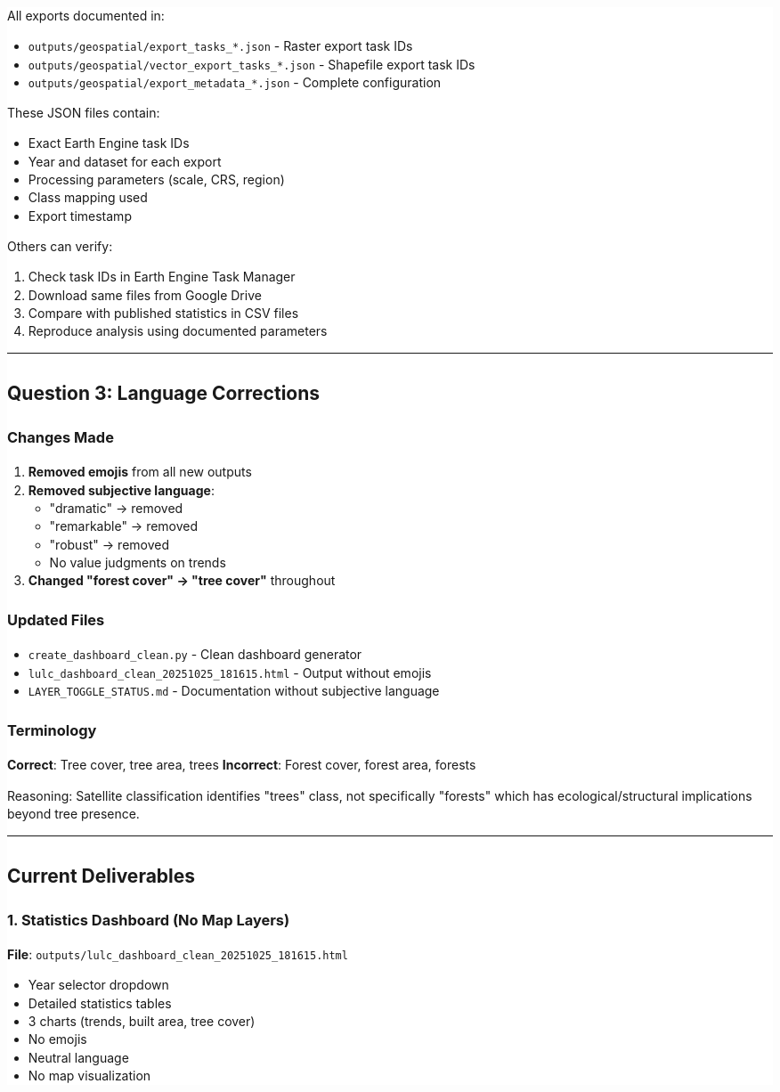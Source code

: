 All exports documented in:
- `outputs/geospatial/export_tasks_*.json` - Raster export task IDs
- `outputs/geospatial/vector_export_tasks_*.json` - Shapefile export task IDs
- `outputs/geospatial/export_metadata_*.json` - Complete configuration

These JSON files contain:
- Exact Earth Engine task IDs
- Year and dataset for each export
- Processing parameters (scale, CRS, region)
- Class mapping used
- Export timestamp

Others can verify:
1. Check task IDs in Earth Engine Task Manager
2. Download same files from Google Drive
3. Compare with published statistics in CSV files
4. Reproduce analysis using documented parameters

---

## Question 3: Language Corrections

### Changes Made

1. **Removed emojis** from all new outputs
2. **Removed subjective language**:
   - "dramatic" → removed
   - "remarkable" → removed  
   - "robust" → removed
   - No value judgments on trends
3. **Changed "forest cover" → "tree cover"** throughout

### Updated Files

- `create_dashboard_clean.py` - Clean dashboard generator
- `lulc_dashboard_clean_20251025_181615.html` - Output without emojis
- `LAYER_TOGGLE_STATUS.md` - Documentation without subjective language

### Terminology

**Correct**: Tree cover, tree area, trees
**Incorrect**: Forest cover, forest area, forests

Reasoning: Satellite classification identifies "trees" class, not specifically "forests" which has ecological/structural implications beyond tree presence.

---

## Current Deliverables

### 1. Statistics Dashboard (No Map Layers)
**File**: `outputs/lulc_dashboard_clean_20251025_181615.html`
- Year selector dropdown
- Detailed statistics tables
- 3 charts (trends, built area, tree cover)
- No emojis
- Neutral language
- No map visualization
